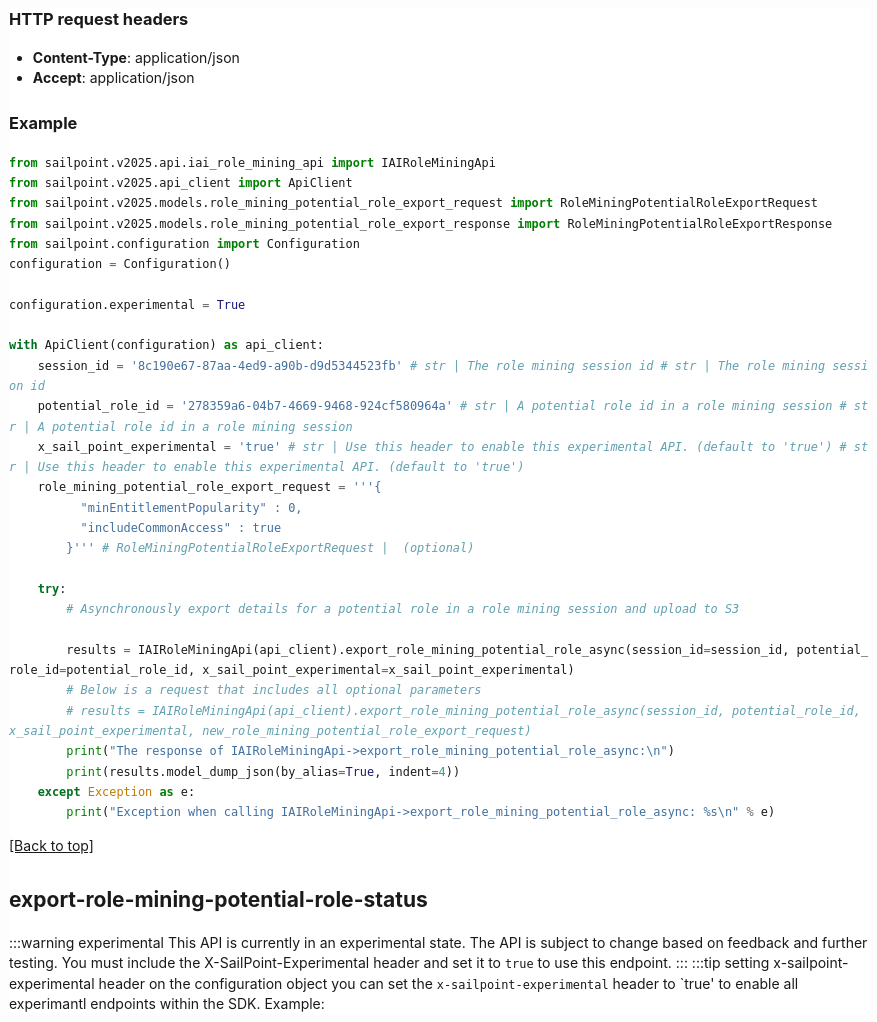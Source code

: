### HTTP request headers

- **Content-Type**: application/json
- **Accept**: application/json

### Example

```python
from sailpoint.v2025.api.iai_role_mining_api import IAIRoleMiningApi
from sailpoint.v2025.api_client import ApiClient
from sailpoint.v2025.models.role_mining_potential_role_export_request import RoleMiningPotentialRoleExportRequest
from sailpoint.v2025.models.role_mining_potential_role_export_response import RoleMiningPotentialRoleExportResponse
from sailpoint.configuration import Configuration
configuration = Configuration()

configuration.experimental = True

with ApiClient(configuration) as api_client:
    session_id = '8c190e67-87aa-4ed9-a90b-d9d5344523fb' # str | The role mining session id # str | The role mining session id
    potential_role_id = '278359a6-04b7-4669-9468-924cf580964a' # str | A potential role id in a role mining session # str | A potential role id in a role mining session
    x_sail_point_experimental = 'true' # str | Use this header to enable this experimental API. (default to 'true') # str | Use this header to enable this experimental API. (default to 'true')
    role_mining_potential_role_export_request = '''{
          "minEntitlementPopularity" : 0,
          "includeCommonAccess" : true
        }''' # RoleMiningPotentialRoleExportRequest |  (optional)

    try:
        # Asynchronously export details for a potential role in a role mining session and upload to S3

        results = IAIRoleMiningApi(api_client).export_role_mining_potential_role_async(session_id=session_id, potential_role_id=potential_role_id, x_sail_point_experimental=x_sail_point_experimental)
        # Below is a request that includes all optional parameters
        # results = IAIRoleMiningApi(api_client).export_role_mining_potential_role_async(session_id, potential_role_id, x_sail_point_experimental, new_role_mining_potential_role_export_request)
        print("The response of IAIRoleMiningApi->export_role_mining_potential_role_async:\n")
        print(results.model_dump_json(by_alias=True, indent=4))
    except Exception as e:
        print("Exception when calling IAIRoleMiningApi->export_role_mining_potential_role_async: %s\n" % e)
```

[[Back to top]](#)

## export-role-mining-potential-role-status

:::warning experimental This API is currently in an experimental state. The API is subject to change based on feedback and further testing. You must include the X-SailPoint-Experimental header and set it to `true` to use this endpoint. ::: :::tip setting x-sailpoint-experimental header on the configuration object you can set the `x-sailpoint-experimental` header to `true' to enable all experimantl endpoints within the SDK. Example:
